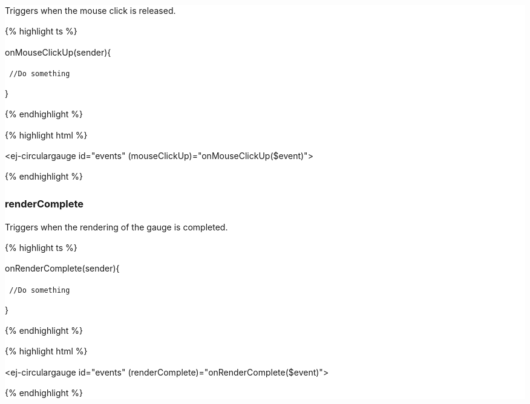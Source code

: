 


Triggers when the mouse click is released.


{% highlight ts %}

onMouseClickUp(sender){
     
     //Do something

}

{% endhighlight %}

{% highlight html %}

<ej-circulargauge id="events" (mouseClickUp)="onMouseClickUp($event)"> 
</ej-circulargauge>

{% endhighlight %}






### renderComplete





Triggers when the rendering of the gauge is completed.


{% highlight ts %}

onRenderComplete(sender){
     
     //Do something

}

{% endhighlight %}

{% highlight html %}

<ej-circulargauge id="events" (renderComplete)="onRenderComplete($event)"> 
</ej-circulargauge>

{% endhighlight %}



